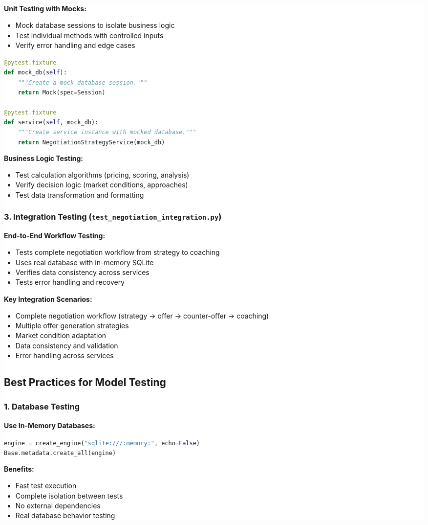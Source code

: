 **Unit Testing with Mocks:**
- Mock database sessions to isolate business logic
- Test individual methods with controlled inputs
- Verify error handling and edge cases

```python
@pytest.fixture
def mock_db(self):
    """Create a mock database session."""
    return Mock(spec=Session)

@pytest.fixture
def service(self, mock_db):
    """Create service instance with mocked database."""
    return NegotiationStrategyService(mock_db)
```

**Business Logic Testing:**
- Test calculation algorithms (pricing, scoring, analysis)
- Verify decision logic (market conditions, approaches)
- Test data transformation and formatting

### 3. Integration Testing (`test_negotiation_integration.py`)

**End-to-End Workflow Testing:**
- Tests complete negotiation workflow from strategy to coaching
- Uses real database with in-memory SQLite
- Verifies data consistency across services
- Tests error handling and recovery

**Key Integration Scenarios:**
- Complete negotiation workflow (strategy → offer → counter-offer → coaching)
- Multiple offer generation strategies
- Market condition adaptation
- Data consistency and validation
- Error handling across services

## Best Practices for Model Testing

### 1. Database Testing

**Use In-Memory Databases:**
```python
engine = create_engine("sqlite:///:memory:", echo=False)
Base.metadata.create_all(engine)
```

**Benefits:**
- Fast test execution
- Complete isolation between tests
- No external dependencies
- Real database behavior testing
